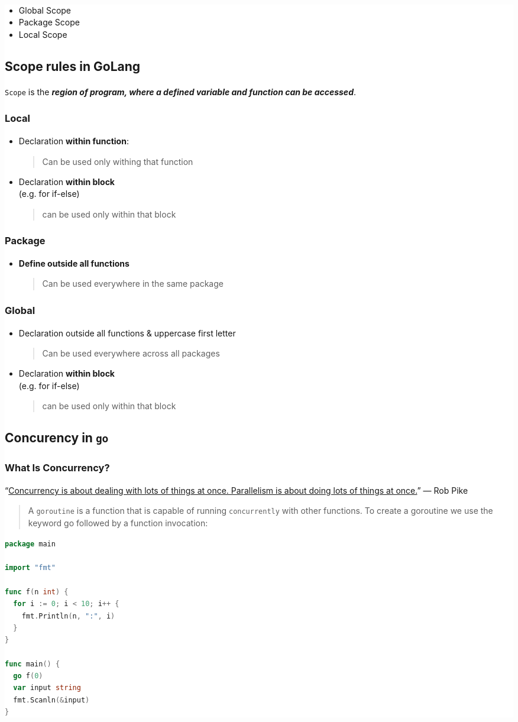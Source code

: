 - Global Scope
- Package Scope
- Local Scope

## Scope rules in GoLang

`Scope` is the **_region of program, where a defined variable and function can be accessed_**.

### Local

- Declaration **within function**:
  > Can be used only withing that function
- Declaration **within block**  
   (e.g. for if-else)
  > can be used only within that block

### Package

- **Define outside all functions**
  > Can be used everywhere in the same package

### Global

- Declaration outside all functions & uppercase first letter
  > Can be used everywhere across all packages
- Declaration **within block**  
   (e.g. for if-else)
  > can be used only within that block

## Concurency in `go`

### What Is Concurrency?

“<u>Concurrency is about dealing with lots of things at once. Parallelism is about doing lots of things at once.</u>” — Rob Pike

> A `goroutine` is a function that is capable of running `concurrently` with other functions. To create a goroutine we use the keyword go followed by a function invocation:

```go
package main

import "fmt"

func f(n int) {
  for i := 0; i < 10; i++ {
    fmt.Println(n, ":", i)
  }
}

func main() {
  go f(0)
  var input string
  fmt.Scanln(&input)
}
```
